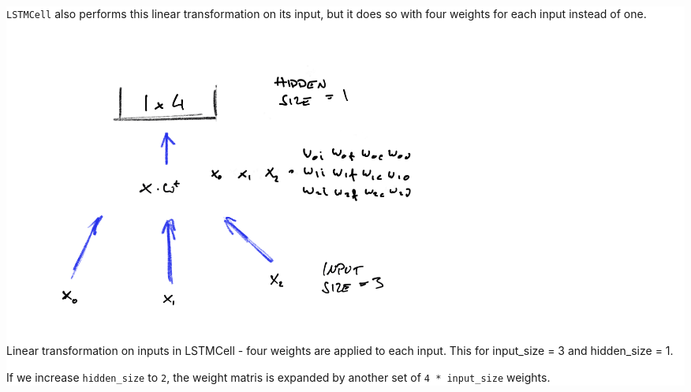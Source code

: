`LSTMCell` also performs this linear transformation on its input, but it does so with four weights for each input instead of one. 

<div class="fig figcenter">
  <img src="/assets/lstm-dot1.png" width="60%">
  <div class="figcaption">Linear transformation on inputs in LSTMCell - four weights are applied to each input. This for input_size = 3 and hidden_size = 1.</div>
</div>

If we increase `hidden_size` to `2`, the weight matris is expanded by another set of `4 * input_size` weights.

<div class="fig figcenter">
